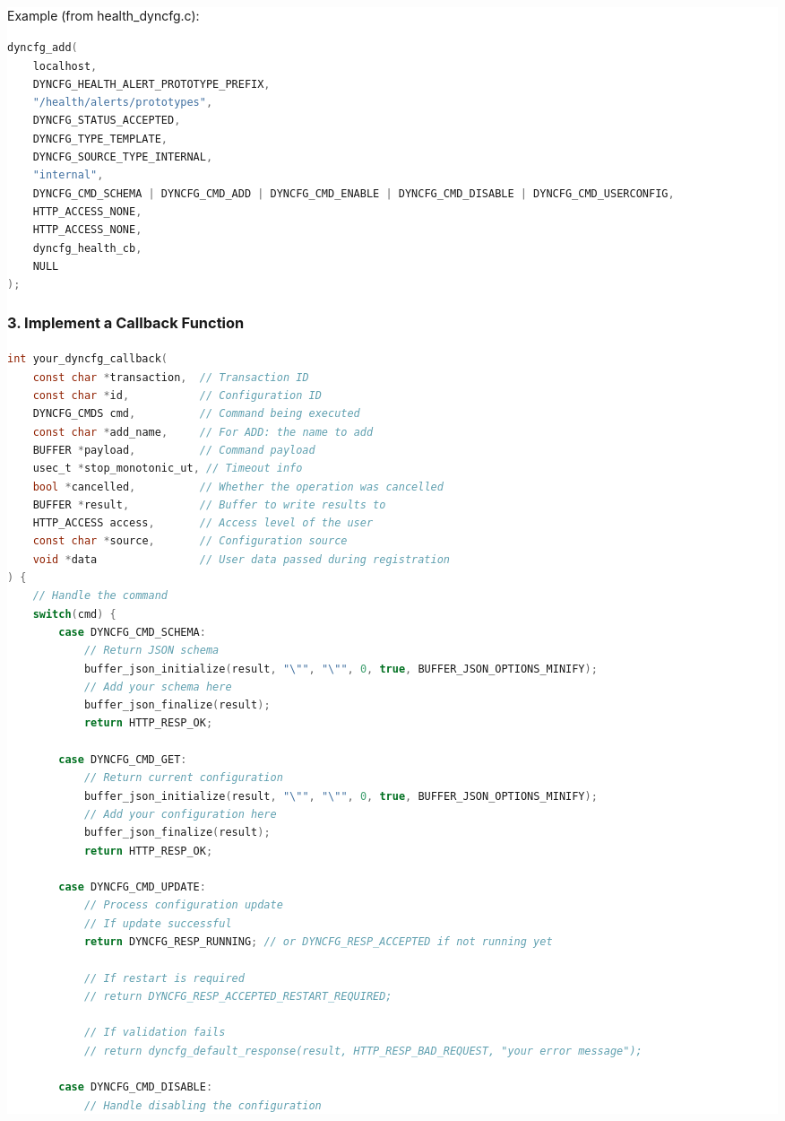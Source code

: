 Example (from health_dyncfg.c):

```c
dyncfg_add(
    localhost,
    DYNCFG_HEALTH_ALERT_PROTOTYPE_PREFIX, 
    "/health/alerts/prototypes",
    DYNCFG_STATUS_ACCEPTED, 
    DYNCFG_TYPE_TEMPLATE,
    DYNCFG_SOURCE_TYPE_INTERNAL, 
    "internal",
    DYNCFG_CMD_SCHEMA | DYNCFG_CMD_ADD | DYNCFG_CMD_ENABLE | DYNCFG_CMD_DISABLE | DYNCFG_CMD_USERCONFIG,
    HTTP_ACCESS_NONE,
    HTTP_ACCESS_NONE,
    dyncfg_health_cb, 
    NULL
);
```

### 3. Implement a Callback Function

```c
int your_dyncfg_callback(
    const char *transaction,  // Transaction ID
    const char *id,           // Configuration ID
    DYNCFG_CMDS cmd,          // Command being executed
    const char *add_name,     // For ADD: the name to add
    BUFFER *payload,          // Command payload
    usec_t *stop_monotonic_ut, // Timeout info
    bool *cancelled,          // Whether the operation was cancelled
    BUFFER *result,           // Buffer to write results to
    HTTP_ACCESS access,       // Access level of the user
    const char *source,       // Configuration source
    void *data                // User data passed during registration
) {
    // Handle the command
    switch(cmd) {
        case DYNCFG_CMD_SCHEMA:
            // Return JSON schema
            buffer_json_initialize(result, "\"", "\"", 0, true, BUFFER_JSON_OPTIONS_MINIFY);
            // Add your schema here
            buffer_json_finalize(result);
            return HTTP_RESP_OK;
            
        case DYNCFG_CMD_GET:
            // Return current configuration
            buffer_json_initialize(result, "\"", "\"", 0, true, BUFFER_JSON_OPTIONS_MINIFY);
            // Add your configuration here
            buffer_json_finalize(result);
            return HTTP_RESP_OK;
            
        case DYNCFG_CMD_UPDATE:
            // Process configuration update
            // If update successful
            return DYNCFG_RESP_RUNNING; // or DYNCFG_RESP_ACCEPTED if not running yet
            
            // If restart is required
            // return DYNCFG_RESP_ACCEPTED_RESTART_REQUIRED;
            
            // If validation fails
            // return dyncfg_default_response(result, HTTP_RESP_BAD_REQUEST, "your error message");
            
        case DYNCFG_CMD_DISABLE:
            // Handle disabling the configuration
```